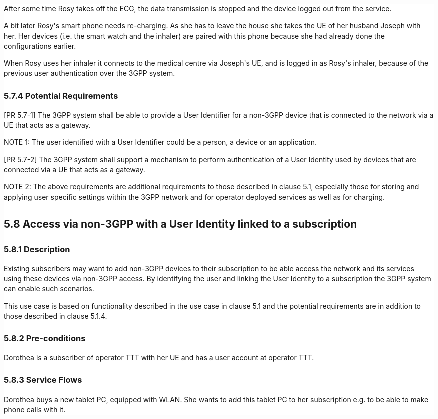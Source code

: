 After some time Rosy takes off the ECG, the data transmission is stopped
and the device logged out from the service.

A bit later Rosy's smart phone needs re-charging. As she has to leave
the house she takes the UE of her husband Joseph with her. Her devices
(i.e. the smart watch and the inhaler) are paired with this phone
because she had already done the configurations earlier.

When Rosy uses her inhaler it connects to the medical centre via
Joseph's UE, and is logged in as Rosy's inhaler, because of the previous
user authentication over the 3GPP system.

### 5.7.4 Potential Requirements

\[PR 5.7-1\] The 3GPP system shall be able to provide a User Identifier
for a non-3GPP device that is connected to the network via a UE that
acts as a gateway.

NOTE 1: The user identified with a User Identifier could be a person, a
device or an application.

\[PR 5.7-2\] The 3GPP system shall support a mechanism to perform
authentication of a User Identity used by devices that are connected via
a UE that acts as a gateway.

NOTE 2: The above requirements are additional requirements to those
described in clause 5.1, especially those for storing and applying user
specific settings within the 3GPP network and for operator deployed
services as well as for charging.

5.8 Access via non-3GPP with a User Identity linked to a subscription
---------------------------------------------------------------------

### 5.8.1 Description

Existing subscribers may want to add non-3GPP devices to their
subscription to be able access the network and its services using these
devices via non-3GPP access. By identifying the user and linking the
User Identity to a subscription the 3GPP system can enable such
scenarios.

This use case is based on functionality described in the use case in
clause 5.1 and the potential requirements are in addition to those
described in clause 5.1.4.

### 5.8.2 Pre-conditions

Dorothea is a subscriber of operator TTT with her UE and has a user
account at operator TTT.

### 5.8.3 Service Flows

Dorothea buys a new tablet PC, equipped with WLAN. She wants to add this
tablet PC to her subscription e.g. to be able to make phone calls with
it.
